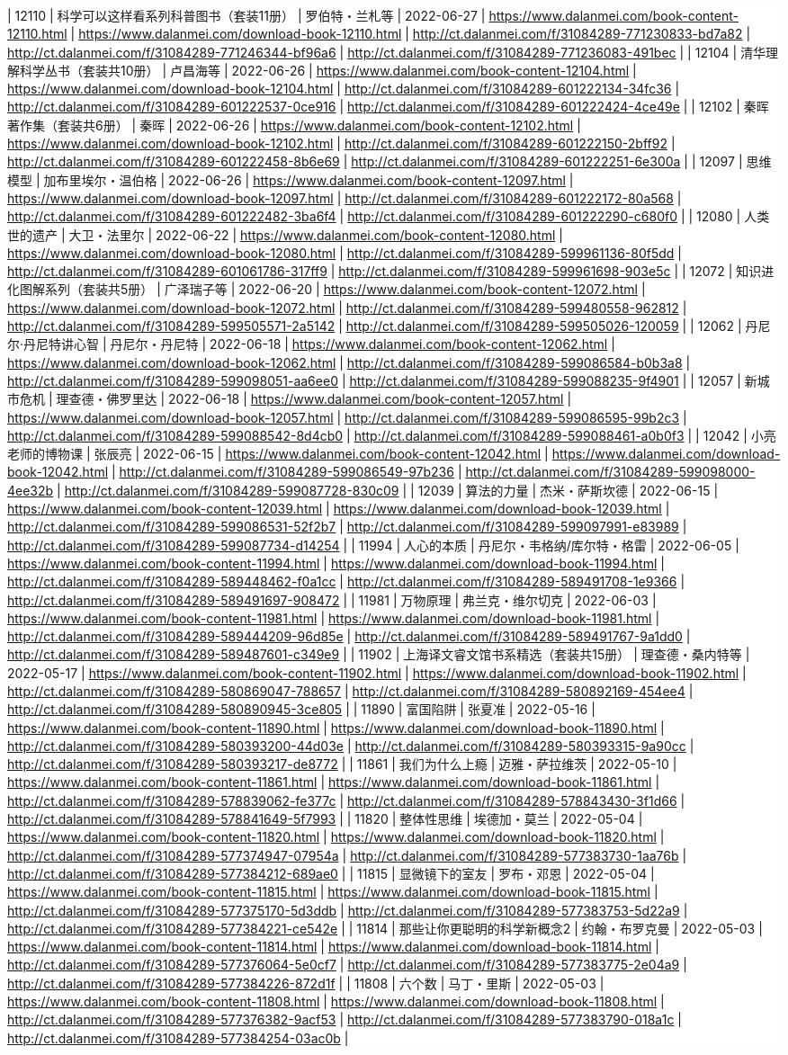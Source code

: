| 12110 | 科学可以这样看系列科普图书（套装11册） | 罗伯特・兰札等 | 2022-06-27 | https://www.dalanmei.com/book-content-12110.html | https://www.dalanmei.com/download-book-12110.html | http://ct.dalanmei.com/f/31084289-771230833-bd7a82 | http://ct.dalanmei.com/f/31084289-771246344-bf96a6 | http://ct.dalanmei.com/f/31084289-771236083-491bec |
| 12104 | 清华理解科学丛书（套装共10册） | 卢昌海等 | 2022-06-26 | https://www.dalanmei.com/book-content-12104.html | https://www.dalanmei.com/download-book-12104.html | http://ct.dalanmei.com/f/31084289-601222134-34fc36 | http://ct.dalanmei.com/f/31084289-601222537-0ce916 | http://ct.dalanmei.com/f/31084289-601222424-4ce49e |
| 12102 | 秦晖著作集（套装共6册） | 秦晖 | 2022-06-26 | https://www.dalanmei.com/book-content-12102.html | https://www.dalanmei.com/download-book-12102.html | http://ct.dalanmei.com/f/31084289-601222150-2bff92 | http://ct.dalanmei.com/f/31084289-601222458-8b6e69 | http://ct.dalanmei.com/f/31084289-601222251-6e300a |
| 12097 | 思维模型 | 加布里埃尔・温伯格 | 2022-06-26 | https://www.dalanmei.com/book-content-12097.html | https://www.dalanmei.com/download-book-12097.html | http://ct.dalanmei.com/f/31084289-601222172-80a568 | http://ct.dalanmei.com/f/31084289-601222482-3ba6f4 | http://ct.dalanmei.com/f/31084289-601222290-c680f0 |
| 12080 | 人类世的遗产 | 大卫・法里尔 | 2022-06-22 | https://www.dalanmei.com/book-content-12080.html | https://www.dalanmei.com/download-book-12080.html | http://ct.dalanmei.com/f/31084289-599961136-80f5dd | http://ct.dalanmei.com/f/31084289-601061786-317ff9 | http://ct.dalanmei.com/f/31084289-599961698-903e5c |
| 12072 | 知识进化图解系列（套装共5册） | 广泽瑞子等 | 2022-06-20 | https://www.dalanmei.com/book-content-12072.html | https://www.dalanmei.com/download-book-12072.html | http://ct.dalanmei.com/f/31084289-599480558-962812 | http://ct.dalanmei.com/f/31084289-599505571-2a5142 | http://ct.dalanmei.com/f/31084289-599505026-120059 |
| 12062 | 丹尼尔·丹尼特讲心智 | 丹尼尔・丹尼特 | 2022-06-18 | https://www.dalanmei.com/book-content-12062.html | https://www.dalanmei.com/download-book-12062.html | http://ct.dalanmei.com/f/31084289-599086584-b0b3a8 | http://ct.dalanmei.com/f/31084289-599098051-aa6ee0 | http://ct.dalanmei.com/f/31084289-599088235-9f4901 |
| 12057 | 新城市危机 | 理查德・佛罗里达 | 2022-06-18 | https://www.dalanmei.com/book-content-12057.html | https://www.dalanmei.com/download-book-12057.html | http://ct.dalanmei.com/f/31084289-599086595-99b2c3 | http://ct.dalanmei.com/f/31084289-599088542-8d4cb0 | http://ct.dalanmei.com/f/31084289-599088461-a0b0f3 |
| 12042 | 小亮老师的博物课 | 张辰亮 | 2022-06-15 | https://www.dalanmei.com/book-content-12042.html | https://www.dalanmei.com/download-book-12042.html | http://ct.dalanmei.com/f/31084289-599086549-97b236 | http://ct.dalanmei.com/f/31084289-599098000-4ee32b | http://ct.dalanmei.com/f/31084289-599087728-830c09 |
| 12039 | 算法的力量 | 杰米・萨斯坎德 | 2022-06-15 | https://www.dalanmei.com/book-content-12039.html | https://www.dalanmei.com/download-book-12039.html | http://ct.dalanmei.com/f/31084289-599086531-52f2b7 | http://ct.dalanmei.com/f/31084289-599097991-e83989 | http://ct.dalanmei.com/f/31084289-599087734-d14254 |
| 11994 | 人心的本质 | 丹尼尔・韦格纳/库尔特・格雷 | 2022-06-05 | https://www.dalanmei.com/book-content-11994.html | https://www.dalanmei.com/download-book-11994.html | http://ct.dalanmei.com/f/31084289-589448462-f0a1cc | http://ct.dalanmei.com/f/31084289-589491708-1e9366 | http://ct.dalanmei.com/f/31084289-589491697-908472 |
| 11981 | 万物原理 | 弗兰克・维尔切克 | 2022-06-03 | https://www.dalanmei.com/book-content-11981.html | https://www.dalanmei.com/download-book-11981.html | http://ct.dalanmei.com/f/31084289-589444209-96d85e | http://ct.dalanmei.com/f/31084289-589491767-9a1dd0 | http://ct.dalanmei.com/f/31084289-589487601-c349e9 |
| 11902 | 上海译文睿文馆书系精选（套装共15册） | 理查德・桑内特等 | 2022-05-17 | https://www.dalanmei.com/book-content-11902.html | https://www.dalanmei.com/download-book-11902.html | http://ct.dalanmei.com/f/31084289-580869047-788657 | http://ct.dalanmei.com/f/31084289-580892169-454ee4 | http://ct.dalanmei.com/f/31084289-580890945-3ce805 |
| 11890 | 富国陷阱 | 张夏准 | 2022-05-16 | https://www.dalanmei.com/book-content-11890.html | https://www.dalanmei.com/download-book-11890.html | http://ct.dalanmei.com/f/31084289-580393200-44d03e | http://ct.dalanmei.com/f/31084289-580393315-9a90cc | http://ct.dalanmei.com/f/31084289-580393217-de8772 |
| 11861 | 我们为什么上瘾 | 迈雅・萨拉维茨 | 2022-05-10 | https://www.dalanmei.com/book-content-11861.html | https://www.dalanmei.com/download-book-11861.html | http://ct.dalanmei.com/f/31084289-578839062-fe377c | http://ct.dalanmei.com/f/31084289-578843430-3f1d66 | http://ct.dalanmei.com/f/31084289-578841649-5f7993 |
| 11820 | 整体性思维 | 埃德加・莫兰 | 2022-05-04 | https://www.dalanmei.com/book-content-11820.html | https://www.dalanmei.com/download-book-11820.html | http://ct.dalanmei.com/f/31084289-577374947-07954a | http://ct.dalanmei.com/f/31084289-577383730-1aa76b | http://ct.dalanmei.com/f/31084289-577384212-689ae0 |
| 11815 | 显微镜下的室友 | 罗布・邓恩 | 2022-05-04 | https://www.dalanmei.com/book-content-11815.html | https://www.dalanmei.com/download-book-11815.html | http://ct.dalanmei.com/f/31084289-577375170-5d3ddb | http://ct.dalanmei.com/f/31084289-577383753-5d22a9 | http://ct.dalanmei.com/f/31084289-577384221-ce542e |
| 11814 | 那些让你更聪明的科学新概念2 | 约翰・布罗克曼 | 2022-05-03 | https://www.dalanmei.com/book-content-11814.html | https://www.dalanmei.com/download-book-11814.html | http://ct.dalanmei.com/f/31084289-577376064-5e0cf7 | http://ct.dalanmei.com/f/31084289-577383775-2e04a9 | http://ct.dalanmei.com/f/31084289-577384226-872d1f |
| 11808 | 六个数 | 马丁・里斯 | 2022-05-03 | https://www.dalanmei.com/book-content-11808.html | https://www.dalanmei.com/download-book-11808.html | http://ct.dalanmei.com/f/31084289-577376382-9acf53 | http://ct.dalanmei.com/f/31084289-577383790-018a1c | http://ct.dalanmei.com/f/31084289-577384254-03ac0b |